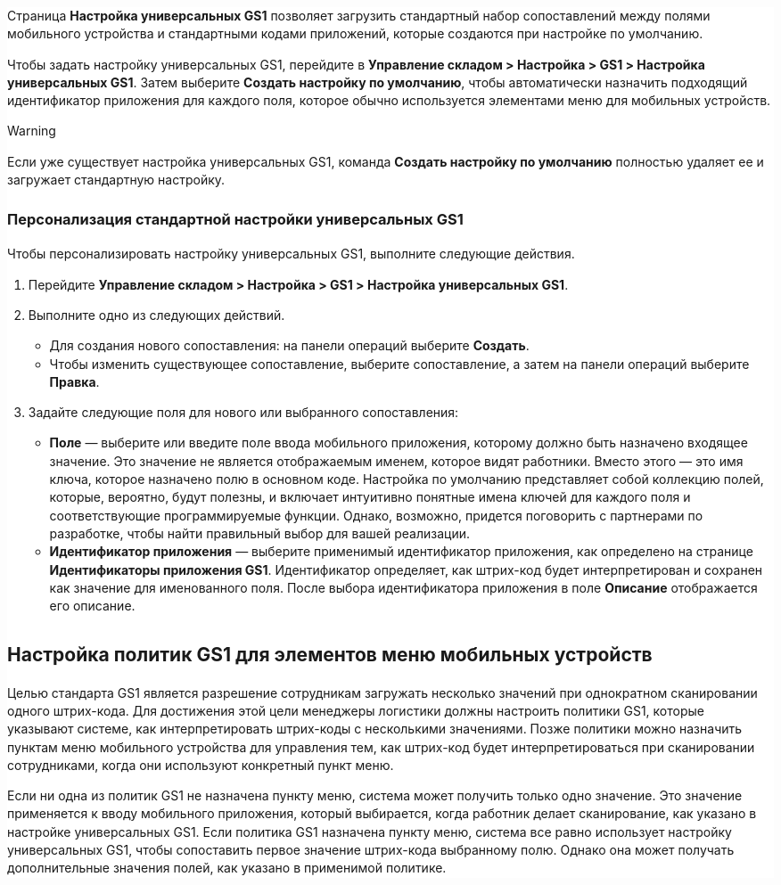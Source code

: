 Страница **Настройка универсальных GS1** позволяет загрузить стандартный набор сопоставлений между полями мобильного устройства и стандартными кодами приложений, которые создаются при настройке по умолчанию.

Чтобы задать настройку универсальных GS1, перейдите в **Управление складом \> Настройка \> GS1 \> Настройка универсальных GS1**. Затем выберите **Создать настройку по умолчанию**, чтобы автоматически назначить подходящий идентификатор приложения для каждого поля, которое обычно используется элементами меню для мобильных устройств.

> [!WARNING]
> Если уже существует настройка универсальных GS1, команда **Создать настройку по умолчанию** полностью удаляет ее и загружает стандартную настройку.

### <a name="customize-the-standard-generic-gs1-setup"></a>Персонализация стандартной настройки универсальных GS1

Чтобы персонализировать настройку универсальных GS1, выполните следующие действия.

1. Перейдите **Управление складом \> Настройка \> GS1 \> Настройка универсальных GS1**.
1. Выполните одно из следующих действий.

    - Для создания нового сопоставления: на панели операций выберите **Создать**.
    - Чтобы изменить существующее сопоставление, выберите сопоставление, а затем на панели операций выберите **Правка**.

1. Задайте следующие поля для нового или выбранного сопоставления:

    - **Поле** — выберите или введите поле ввода мобильного приложения, которому должно быть назначено входящее значение. Это значение не является отображаемым именем, которое видят работники. Вместо этого — это имя ключа, которое назначено полю в основном коде. Настройка по умолчанию представляет собой коллекцию полей, которые, вероятно, будут полезны, и включает интуитивно понятные имена ключей для каждого поля и соответствующие программируемые функции. Однако, возможно, придется поговорить с партнерами по разработке, чтобы найти правильный выбор для вашей реализации.
    - **Идентификатор приложения** — выберите применимый идентификатор приложения, как определено на странице **Идентификаторы приложения GS1**. Идентификатор определяет, как штрих-код будет интерпретирован и сохранен как значение для именованного поля. После выбора идентификатора приложения в поле **Описание** отображается его описание.

## <a name="set-up-gs1-policies-to-be-to-mobile-device-menu-items"></a><a name="policies-for-menus"></a>Настройка политик GS1 для элементов меню мобильных устройств

Целью стандарта GS1 является разрешение сотрудникам загружать несколько значений при однократном сканировании одного штрих-кода. Для достижения этой цели менеджеры логистики должны настроить политики GS1, которые указывают системе, как интерпретировать штрих-коды с несколькими значениями. Позже политики можно назначить пунктам меню мобильного устройства для управления тем, как штрих-код будет интерпретироваться при сканировании сотрудниками, когда они используют конкретный пункт меню.

Если ни одна из политик GS1 не назначена пункту меню, система может получить только одно значение. Это значение применяется к вводу мобильного приложения, который выбирается, когда работник делает сканирование, как указано в настройке универсальных GS1. Если политика GS1 назначена пункту меню, система все равно использует настройку универсальных GS1, чтобы сопоставить первое значение штрих-кода выбранному полю. Однако она может получать дополнительные значения полей, как указано в применимой политике.
